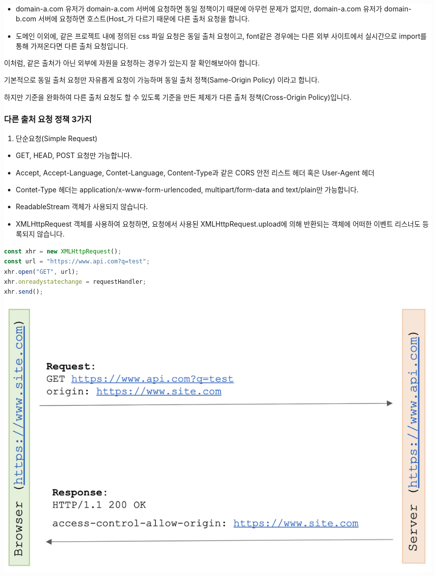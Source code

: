 - domain-a.com 유저가 domain-a.com 서버에 요청하면 동일 정책이기 때문에 아무런 문제가 없지만,
  domain-a.com 유저가 domain-b.com 서버에 요청하면 호스트(Host\_가 다르기 때문에 다른 출처 요청을 합니다.

- 도메인 이외에, 같은 프로젝트 내에 정의된 css 파일 요청은 동일 출처 요청이고, font같은 경우에는 다른 외부 사이트에서 실시간으로 import를 통해 가져온다면 다른 출처 요청입니다.

이처럼, 같은 출처가 아닌 외부에 자원을 요청하는 경우가 있는지 잘 확인해보아야 합니다.

기본적으로 동일 출처 요청만 자유롭게 요청이 가능하며 동일 출처 정책(Same-Origin Policy) 이라고 합니다.

하지만 기준을 완화하여 다른 출처 요청도 할 수 있도록 기준을 만든 체제가 다른 출처 정책(Cross-Origin Policy)입니다.

### 다른 출처 요청 정책 3가지

1. 단순요청(Simple Request)

- GET, HEAD, POST 요청만 가능합니다.

- Accept, Accept-Language, Contet-Language, Content-Type과 같은 CORS 안전 리스트 헤더 혹은 User-Agent 헤더

- Contet-Type 헤더는 application/x-www-form-urlencoded, multipart/form-data and text/plain만 가능합니다.

- ReadableStream 객체가 사용되지 않습니다.

- XMLHttpRequest 객체를 사용하여 요청하면, 요청에서 사용된 XMLHttpRequest.upload에 의해 반환되는 객체에 어떠한 이벤트 리스너도 등록되지 않습니다.

```jsx
const xhr = new XMLHttpRequest();
const url = "https://www.api.com?q=test";
xhr.open("GET", url);
xhr.onreadystatechange = requestHandler;
xhr.send();
```

![](./img/comu.png)
